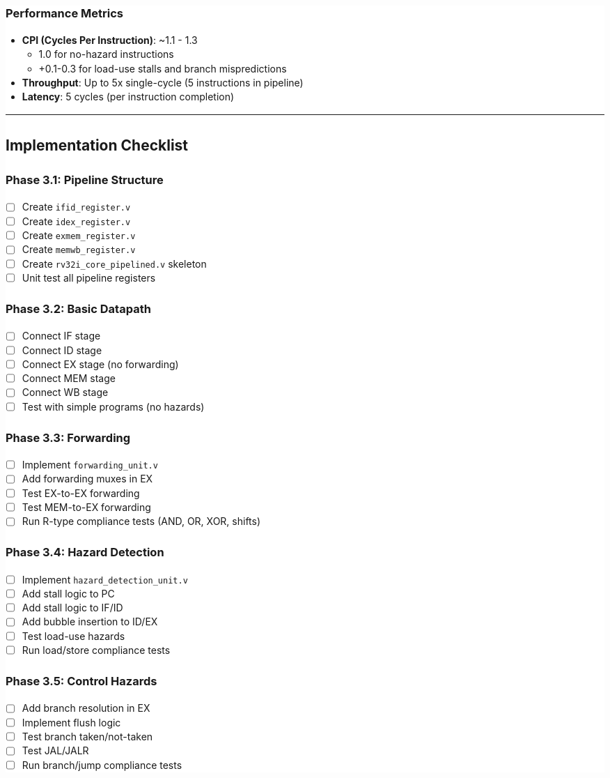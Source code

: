 ### Performance Metrics
- **CPI (Cycles Per Instruction)**: ~1.1 - 1.3
  - 1.0 for no-hazard instructions
  - +0.1-0.3 for load-use stalls and branch mispredictions
- **Throughput**: Up to 5x single-cycle (5 instructions in pipeline)
- **Latency**: 5 cycles (per instruction completion)

---

## Implementation Checklist

### Phase 3.1: Pipeline Structure
- [ ] Create `ifid_register.v`
- [ ] Create `idex_register.v`
- [ ] Create `exmem_register.v`
- [ ] Create `memwb_register.v`
- [ ] Create `rv32i_core_pipelined.v` skeleton
- [ ] Unit test all pipeline registers

### Phase 3.2: Basic Datapath
- [ ] Connect IF stage
- [ ] Connect ID stage
- [ ] Connect EX stage (no forwarding)
- [ ] Connect MEM stage
- [ ] Connect WB stage
- [ ] Test with simple programs (no hazards)

### Phase 3.3: Forwarding
- [ ] Implement `forwarding_unit.v`
- [ ] Add forwarding muxes in EX
- [ ] Test EX-to-EX forwarding
- [ ] Test MEM-to-EX forwarding
- [ ] Run R-type compliance tests (AND, OR, XOR, shifts)

### Phase 3.4: Hazard Detection
- [ ] Implement `hazard_detection_unit.v`
- [ ] Add stall logic to PC
- [ ] Add stall logic to IF/ID
- [ ] Add bubble insertion to ID/EX
- [ ] Test load-use hazards
- [ ] Run load/store compliance tests

### Phase 3.5: Control Hazards
- [ ] Add branch resolution in EX
- [ ] Implement flush logic
- [ ] Test branch taken/not-taken
- [ ] Test JAL/JALR
- [ ] Run branch/jump compliance tests
